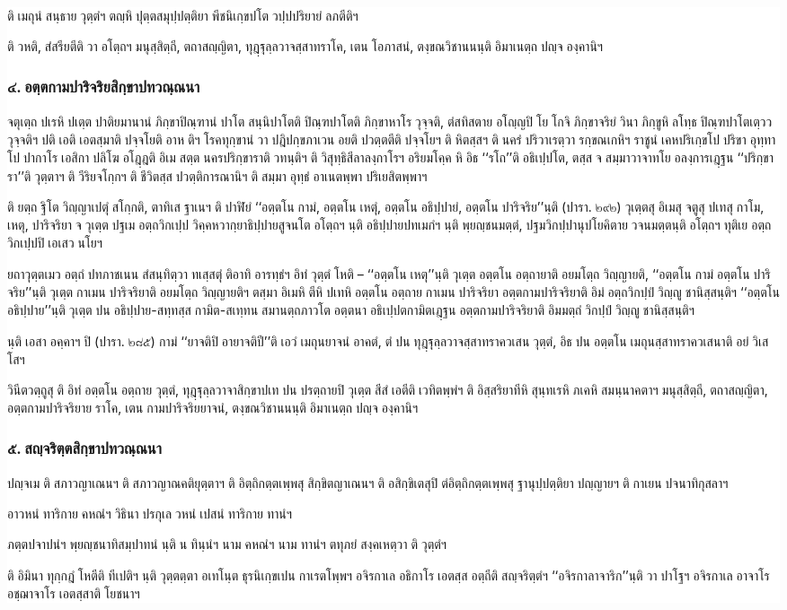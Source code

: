 
<p> ติ เมถุนํ สนฺธาย วุตฺตํฯ ตญฺหิ ปุตฺตสมุปฺปตฺติยา พีชนิเกฺขปโต วปฺปปริยายํ ลภตีติฯ</p>


<p>ติ วหติ, สํสรียตีติ วา อโตฺถฯ มนุสฺสิตฺถี, ตถาสญฺญิตา, ทุฎฺฐุลฺลวาจสฺสาทราโค, เตน โอภาสนํ, ตงฺขณวิชานนนฺติ อิมาเนตฺถ ปญฺจ องฺคานิฯ</p>

</p>


<h3>๔. อตฺตกามปาริจริยสิกฺขาปทวณฺณนา</h3>
<p> จตุเตฺถ  ปเรหิ ปเตฺต ปาติยมานานํ ภิกฺขาปิณฺฑานํ ปาโต สนฺนิปาโตติ ปิณฺฑปาโตติ ภิกฺขาหาโร วุจฺจติ, ตํสทิสตาย อโญฺญปิ โย โกจิ ภิกฺขาจริยํ วินา ภิกฺขูหิ ลโทฺธ ปิณฺฑปาโตเตฺวว วุจฺจติฯ ปติ เอติ เอตสฺมาติ ปจฺจโยติ อาห ติฯ โรคทุกฺขานํ วา ปฎิปกฺขภาเวน อยติ ปวตฺตตีติ ปจฺจโยฯ ติ หิตสฺสฯ ติ นครํ ปริวาเรตฺวา รกฺขณเกหิฯ ราชูนํ เคหปริเกฺขโป ปริขา อุทฺทาโป ปากาโร เอสิกา ปลิโฆ อโฎฺฎติ อิเม สตฺต นครปริกฺขาราติ วทนฺติฯ ติ วิสุทฺธิสีลาลงฺกาโรฯ อริยมโคฺค หิ อิธ ‘‘รโถ’’ติ อธิเปฺปโต, ตสฺส จ สมฺมาวาจาทโย อลงฺการเฎฺฐน ‘‘ปริกฺขารา’’ติ วุตฺตาฯ ติ วีริยจโกฺกฯ ติ ชีวิตสฺส ปวตฺติการณานิฯ ติ สมฺมา อุทฺธํ อาเนตพฺพา ปริเยสิตพฺพาฯ</p>


<p> ติ ยตฺถ ฐิโต วิญฺญาเปตุํ สโกฺกติ, ตาทิเส ฐาเนฯ ติ ปาฬิยํ ‘‘อตฺตโน กามํ, อตฺตโน เหตุํ, อตฺตโน อธิปฺปายํ, อตฺตโน ปาริจริย’’นฺติ (ปารา. ๒๙๒) วุเตฺตสุ อิเมสุ จตูสุ ปเทสุ กาโม, เหตุ, ปาริจริยา  จ  วุเตฺต ปฐเม อตฺถวิกเปฺป วิคฺคหวากฺยาธิปฺปายสูจนโต อโตฺถฯ นฺติ อธิปฺปายปทเมกํฯ นฺติ พฺยญฺชนมตฺตํ, ปฐมวิกปฺปานุปโยคิตาย วจนมตฺตนฺติ อโตฺถฯ ทุติเย อตฺถวิกเปฺปปิ เอเสว นโยฯ</p>


<p>ยถาวุตฺตเมว อตฺถํ ปทภาชเนน สํสนฺทิตฺวา ทเสฺสตุํ ติอาทิ อารทฺธํฯ อิทํ วุตฺตํ โหติ – ‘‘อตฺตโน เหตุ’’นฺติ วุเตฺต อตฺตโน อตฺถายาติ อยมโตฺถ วิญฺญายติ, ‘‘อตฺตโน กามํ อตฺตโน ปาริจริย’’นฺติ วุเตฺต กาเมน ปาริจริยาติ อยมโตฺถ วิญฺญายติฯ ตสฺมา อิเมหิ ตีหิ ปเทหิ อตฺตโน อตฺถาย กาเมน ปาริจริยา อตฺตกามปาริจริยาติ อิมํ อตฺถวิกปฺปํ วิญฺญู ชานิสฺสนฺติฯ ‘‘อตฺตโน  อธิปฺปาย’’นฺติ วุเตฺต ปน อธิปฺปาย-สทฺทสฺส กามิต-สเทฺทน สมานตฺถภาวโต อตฺตนา อธิเปฺปตกามิตเฎฺฐน อตฺตกามปาริจริยาติ อิมมตฺถํ วิกปฺปํ วิญฺญู ชานิสฺสนฺติฯ</p>


<p>นฺติ เอสา อคฺคาฯ ปิ (ปารา. ๒๘๕) กามํ ‘‘ยาจติปิ อายาจติปี’’ติ เอวํ เมถุนยาจนํ อาคตํ, ตํ ปน ทุฎฺฐุลฺลวาจสฺสาทราควเสน วุตฺตํ, อิธ ปน อตฺตโน เมถุนสฺสาทราควเสนาติ อยํ วิเสโสฯ</p>


<p>วินีตวตฺถูสุ ติ อิทํ อตฺตโน อตฺถาย วุตฺตํ, ทุฎฺฐุลฺลวาจาสิกฺขาปเท ปน ปรตฺถายปิ วุเตฺต สีสํ เอตีติ เวทิตพฺพํฯ ติ อิสฺสริยาทีหิ สุนฺทเรหิ ภเคหิ สมนฺนาคตาฯ มนุสฺสิตฺถี, ตถาสญฺญิตา, อตฺตกามปาริจริยาย ราโค, เตน กามปาริจริยยาจนํ, ตงฺขณวิชานนนฺติ อิมาเนตฺถ ปญฺจ องฺคานิฯ</p>

</p>


<h3>๕. สญฺจริตฺตสิกฺขาปทวณฺณนา</h3>
<p> ปญฺจเม ติ สภาวญาเณนฯ ติ สภาวญาณคติยุตฺตาฯ ติ อิตฺถิกตฺตเพฺพสุ สิกฺขิตญาเณนฯ ติ อสิกฺขิเตสุปิ ตํอิตฺถิกตฺตเพฺพสุ ฐานุปฺปตฺติยา ปญฺญายฯ ติ กาเยน ปจนาทิกุสลาฯ</p>


<p>อาวหนํ   ทาริกาย คหณํฯ วิธินา ปรกุเล วหนํ เปสนํ  ทาริกาย ทานํฯ</p>


<p>  ภตฺตปจาปนํฯ พฺยญฺชนาทิสมฺปาทนํ นฺติ น ทินฺนํฯ  นาม คหณํฯ  นาม ทานํฯ ตทุภยํ สงฺคเหตฺวา ติ วุตฺตํฯ</p>


<p> ติ อิมินา ทุกฺกฎํ โหตีติ ทีเปติฯ นฺติ วุตฺตตฺตา อเทโนฺต ธุรนิเกฺขเปน กาเรตโพฺพฯ อจิรกาเล  อธิกาโร เอตสฺส อตฺถีติ  สญฺจริตฺตํฯ ‘‘อจิรกาลาจาริก’’นฺติ วา ปาโฐฯ อจิรกาเล อาจาโร อชฺฌาจาโร เอตสฺสาติ โยชนาฯ</p>

